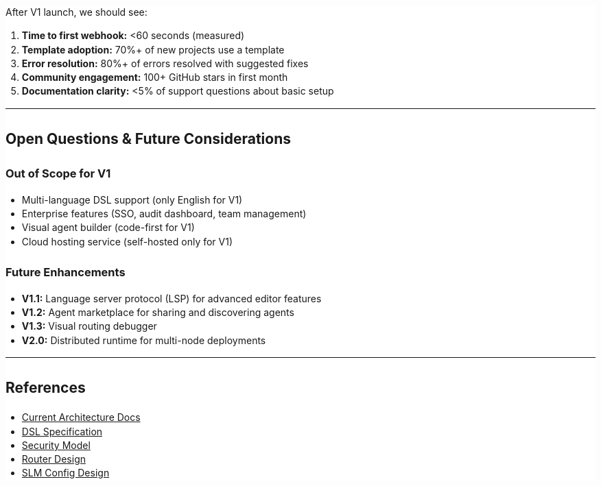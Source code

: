 After V1 launch, we should see:

1. **Time to first webhook:** <60 seconds (measured)
2. **Template adoption:** 70%+ of new projects use a template
3. **Error resolution:** 80%+ of errors resolved with suggested fixes
4. **Community engagement:** 100+ GitHub stars in first month
5. **Documentation clarity:** <5% of support questions about basic setup

---

## Open Questions & Future Considerations

### Out of Scope for V1
- Multi-language DSL support (only English for V1)
- Enterprise features (SSO, audit dashboard, team management)
- Visual agent builder (code-first for V1)
- Cloud hosting service (self-hosted only for V1)

### Future Enhancements
- **V1.1:** Language server protocol (LSP) for advanced editor features
- **V1.2:** Agent marketplace for sharing and discovering agents
- **V1.3:** Visual routing debugger
- **V2.0:** Distributed runtime for multi-node deployments

---

## References

- [Current Architecture Docs](runtime-architecture.md)
- [DSL Specification](dsl-specification.md)
- [Security Model](security-model.md)
- [Router Design](router_design.md)
- [SLM Config Design](slm_config_design.md)
